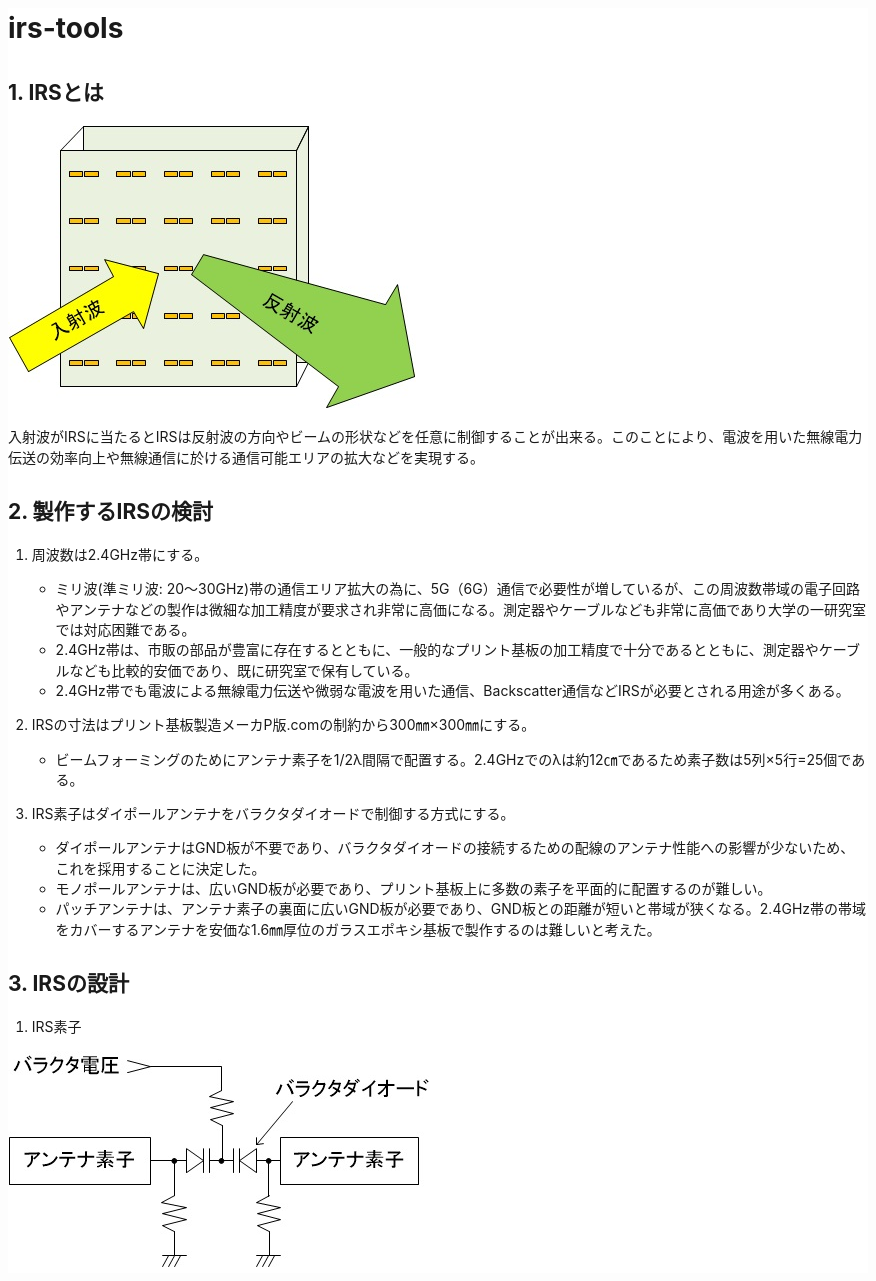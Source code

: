 # irs-tools

## 1. IRSとは

![IRSとは](fig/IRSとは.jpg)

入射波がIRSに当たるとIRSは反射波の方向やビームの形状などを任意に制御することが出来る。このことにより、電波を用いた無線電力伝送の効率向上や無線通信に於ける通信可能エリアの拡大などを実現する。

## 2. 製作するIRSの検討
1. 周波数は2.4GHz帯にする。
   - ミリ波(準ミリ波: 20～30GHz)帯の通信エリア拡大の為に、5G（6G）通信で必要性が増しているが、この周波数帯域の電子回路やアンテナなどの製作は微細な加工精度が要求され非常に高価になる。測定器やケーブルなども非常に高価であり大学の一研究室では対応困難である。
   - 2.4GHz帯は、市販の部品が豊富に存在するとともに、一般的なプリント基板の加工精度で十分であるとともに、測定器やケーブルなども比較的安価であり、既に研究室で保有している。
   - 2.4GHz帯でも電波による無線電力伝送や微弱な電波を用いた通信、Backscatter通信などIRSが必要とされる用途が多くある。

2. IRSの寸法はプリント基板製造メーカP版.comの制約から300㎜×300㎜にする。
   - ビームフォーミングのためにアンテナ素子を1/2λ間隔で配置する。2.4GHzでのλは約12㎝であるため素子数は5列×5行=25個である。

3. IRS素子はダイポールアンテナをバラクタダイオードで制御する方式にする。
   - ダイポールアンテナはGND板が不要であり、バラクタダイオードの接続するための配線のアンテナ性能への影響が少ないため、これを採用することに決定した。
   - モノポールアンテナは、広いGND板が必要であり、プリント基板上に多数の素子を平面的に配置するのが難しい。
   - パッチアンテナは、アンテナ素子の裏面に広いGND板が必要であり、GND板との距離が短いと帯域が狭くなる。2.4GHz帯の帯域をカバーするアンテナを安価な1.6㎜厚位のガラスエポキシ基板で製作するのは難しいと考えた。

## 3. IRSの設計
1. IRS素子

![IRS素子](fig/IRS素子.jpg)
